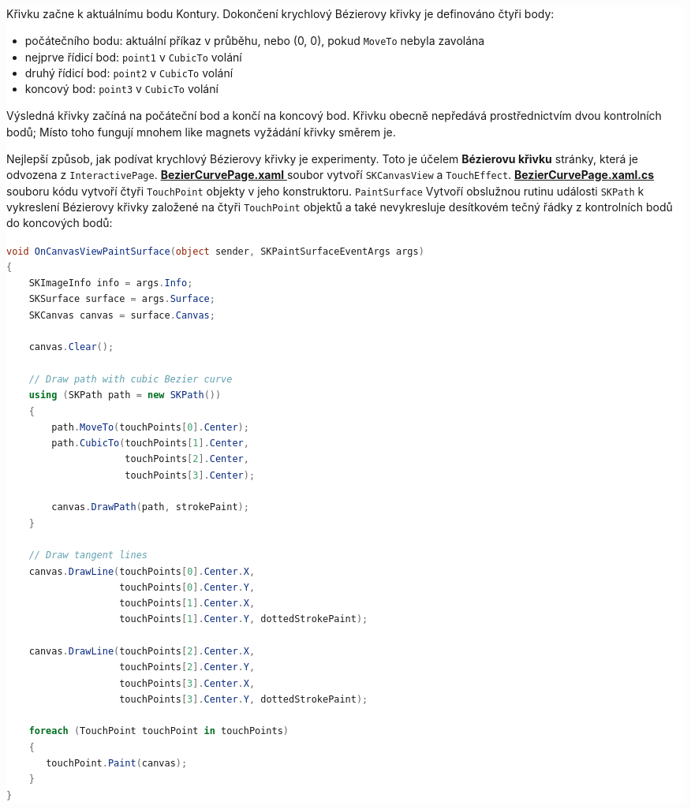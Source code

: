 Křivku začne k aktuálnímu bodu Kontury. Dokončení krychlový Bézierovy křivky je definováno čtyři body:

- počátečního bodu: aktuální příkaz v průběhu, nebo (0, 0), pokud `MoveTo` nebyla zavolána
- nejprve řídicí bod: `point1` v `CubicTo` volání
- druhý řídicí bod: `point2` v `CubicTo` volání
- koncový bod: `point3` v `CubicTo` volání

Výsledná křivky začíná na počáteční bod a končí na koncový bod. Křivku obecně nepředává prostřednictvím dvou kontrolních bodů; Místo toho fungují mnohem like magnets vyžádání křivky směrem je.

Nejlepší způsob, jak podívat krychlový Bézierovy křivky je experimenty. Toto je účelem **Bézierovu křivku** stránky, která je odvozena z `InteractivePage`. [ **BezierCurvePage.xaml** ](https://github.com/xamarin/xamarin-forms-samples/blob/master/SkiaSharpForms/SkiaSharpFormsDemos/SkiaSharpFormsDemos/SkiaSharpFormsDemos/Curves/BezierCurvePage.xaml) soubor vytvoří `SKCanvasView` a `TouchEffect`. [ **BezierCurvePage.xaml.cs** ](https://github.com/xamarin/xamarin-forms-samples/blob/master/SkiaSharpForms/SkiaSharpFormsDemos/SkiaSharpFormsDemos/SkiaSharpFormsDemos/Curves/BezierCurvePage.xaml.cs) souboru kódu vytvoří čtyři `TouchPoint` objekty v jeho konstruktoru. `PaintSurface` Vytvoří obslužnou rutinu události `SKPath` k vykreslení Bézierovy křivky založené na čtyři `TouchPoint` objektů a také nevykresluje desítkovém tečný řádky z kontrolních bodů do koncových bodů:

```csharp
void OnCanvasViewPaintSurface(object sender, SKPaintSurfaceEventArgs args)
{
    SKImageInfo info = args.Info;
    SKSurface surface = args.Surface;
    SKCanvas canvas = surface.Canvas;

    canvas.Clear();

    // Draw path with cubic Bezier curve
    using (SKPath path = new SKPath())
    {
        path.MoveTo(touchPoints[0].Center);
        path.CubicTo(touchPoints[1].Center,
                     touchPoints[2].Center,
                     touchPoints[3].Center);

        canvas.DrawPath(path, strokePaint);
    }

    // Draw tangent lines
    canvas.DrawLine(touchPoints[0].Center.X,
                    touchPoints[0].Center.Y,
                    touchPoints[1].Center.X,
                    touchPoints[1].Center.Y, dottedStrokePaint);

    canvas.DrawLine(touchPoints[2].Center.X,
                    touchPoints[2].Center.Y,
                    touchPoints[3].Center.X,
                    touchPoints[3].Center.Y, dottedStrokePaint);

    foreach (TouchPoint touchPoint in touchPoints)
    {
       touchPoint.Paint(canvas);
    }
}
```
